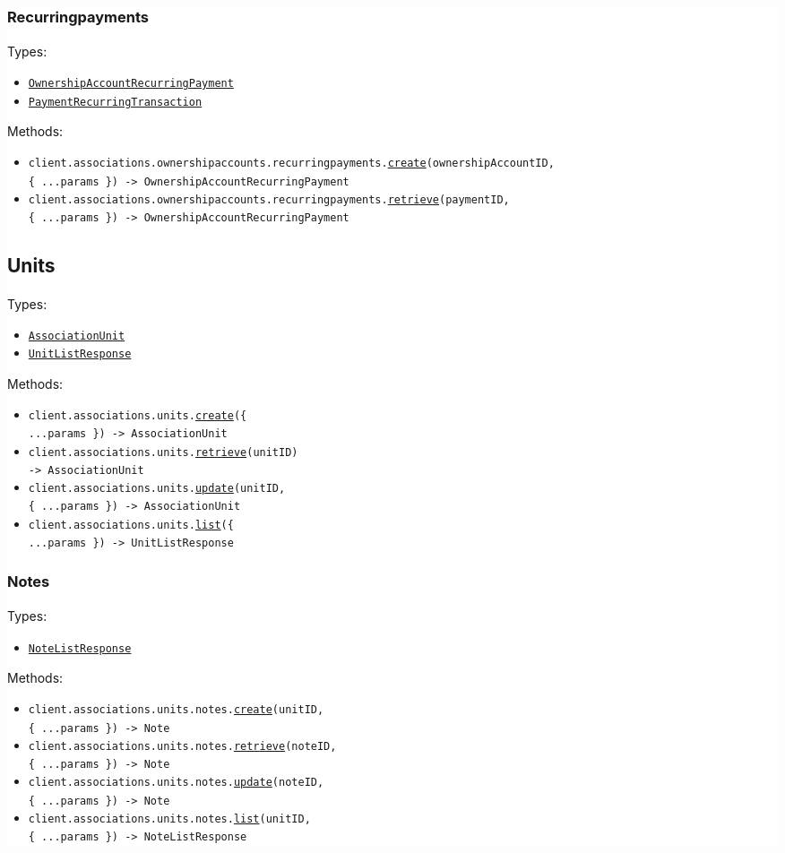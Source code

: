 ### Recurringpayments

Types:

- <code><a href="./src/resources/associations/ownershipaccounts/recurringpayments.ts">OwnershipAccountRecurringPayment</a></code>
- <code><a href="./src/resources/associations/ownershipaccounts/recurringpayments.ts">PaymentRecurringTransaction</a></code>

Methods:

- <code title="post /v1/associations/ownershipaccounts/{ownershipAccountId}/recurringpayments">client.associations.ownershipaccounts.recurringpayments.<a href="./src/resources/associations/ownershipaccounts/recurringpayments.ts">create</a>(ownershipAccountID, { ...params }) -> OwnershipAccountRecurringPayment</code>
- <code title="get /v1/associations/ownershipaccounts/{ownershipAccountId}/recurringpayments/{paymentId}">client.associations.ownershipaccounts.recurringpayments.<a href="./src/resources/associations/ownershipaccounts/recurringpayments.ts">retrieve</a>(paymentID, { ...params }) -> OwnershipAccountRecurringPayment</code>

## Units

Types:

- <code><a href="./src/resources/associations/units/units.ts">AssociationUnit</a></code>
- <code><a href="./src/resources/associations/units/units.ts">UnitListResponse</a></code>

Methods:

- <code title="post /v1/associations/units">client.associations.units.<a href="./src/resources/associations/units/units.ts">create</a>({ ...params }) -> AssociationUnit</code>
- <code title="get /v1/associations/units/{unitId}">client.associations.units.<a href="./src/resources/associations/units/units.ts">retrieve</a>(unitID) -> AssociationUnit</code>
- <code title="put /v1/associations/units/{unitId}">client.associations.units.<a href="./src/resources/associations/units/units.ts">update</a>(unitID, { ...params }) -> AssociationUnit</code>
- <code title="get /v1/associations/units">client.associations.units.<a href="./src/resources/associations/units/units.ts">list</a>({ ...params }) -> UnitListResponse</code>

### Notes

Types:

- <code><a href="./src/resources/associations/units/notes.ts">NoteListResponse</a></code>

Methods:

- <code title="post /v1/associations/units/{unitId}/notes">client.associations.units.notes.<a href="./src/resources/associations/units/notes.ts">create</a>(unitID, { ...params }) -> Note</code>
- <code title="get /v1/associations/units/{unitId}/notes/{noteId}">client.associations.units.notes.<a href="./src/resources/associations/units/notes.ts">retrieve</a>(noteID, { ...params }) -> Note</code>
- <code title="put /v1/associations/units/{unitId}/notes/{noteId}">client.associations.units.notes.<a href="./src/resources/associations/units/notes.ts">update</a>(noteID, { ...params }) -> Note</code>
- <code title="get /v1/associations/units/{unitId}/notes">client.associations.units.notes.<a href="./src/resources/associations/units/notes.ts">list</a>(unitID, { ...params }) -> NoteListResponse</code>
